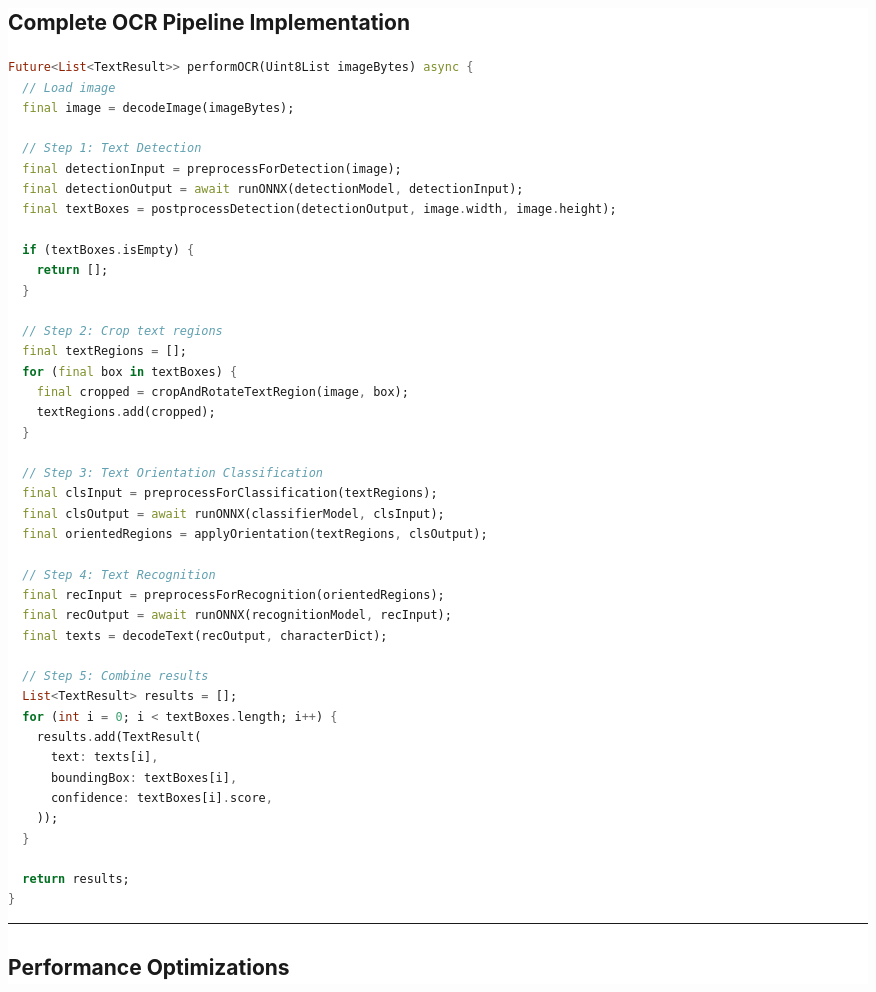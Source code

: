 
## Complete OCR Pipeline Implementation

```dart
Future<List<TextResult>> performOCR(Uint8List imageBytes) async {
  // Load image
  final image = decodeImage(imageBytes);

  // Step 1: Text Detection
  final detectionInput = preprocessForDetection(image);
  final detectionOutput = await runONNX(detectionModel, detectionInput);
  final textBoxes = postprocessDetection(detectionOutput, image.width, image.height);

  if (textBoxes.isEmpty) {
    return [];
  }

  // Step 2: Crop text regions
  final textRegions = [];
  for (final box in textBoxes) {
    final cropped = cropAndRotateTextRegion(image, box);
    textRegions.add(cropped);
  }

  // Step 3: Text Orientation Classification
  final clsInput = preprocessForClassification(textRegions);
  final clsOutput = await runONNX(classifierModel, clsInput);
  final orientedRegions = applyOrientation(textRegions, clsOutput);

  // Step 4: Text Recognition
  final recInput = preprocessForRecognition(orientedRegions);
  final recOutput = await runONNX(recognitionModel, recInput);
  final texts = decodeText(recOutput, characterDict);

  // Step 5: Combine results
  List<TextResult> results = [];
  for (int i = 0; i < textBoxes.length; i++) {
    results.add(TextResult(
      text: texts[i],
      boundingBox: textBoxes[i],
      confidence: textBoxes[i].score,
    ));
  }

  return results;
}
```

---

## Performance Optimizations
